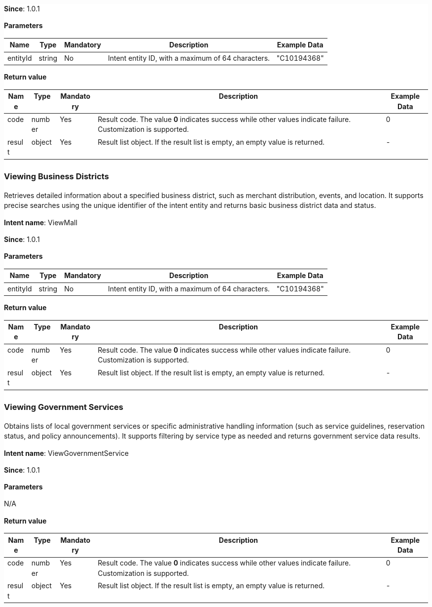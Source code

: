 **Since**: 1.0.1

**Parameters**

| Name| Type    | Mandatory| Description                                   | Example Data       |
|-------------|--------|----|---------------------------------------|-------------|
| entityId    | string | No | Intent entity ID, with a maximum of 64 characters.                  | "C10194368" |

**Return value**

| Name | Type | Mandatory| Description                                | Example Data|
| ------ | ----- |----- |------------------------------------| -------- |
| code   | number| Yes  | Result code. The value **0** indicates success while other values indicate failure. Customization is supported.    | 0 |
| result | object | Yes | Result list object. If the result list is empty, an empty value is returned.| -       |

### Viewing Business Districts
Retrieves detailed information about a specified business district, such as merchant distribution, events, and location. It supports precise searches using the unique identifier of the intent entity and returns basic business district data and status.

**Intent name**: ViewMall

**Since**: 1.0.1

**Parameters**

| Name| Type    | Mandatory| Description                                   | Example Data       |
|-------------|--------|----|---------------------------------------|-------------|
| entityId    | string | No | Intent entity ID, with a maximum of 64 characters.                  | "C10194368" |

**Return value**

| Name | Type | Mandatory| Description                                | Example Data|
| ------ | ----- |----- |------------------------------------| -------- |
| code   | number| Yes  | Result code. The value **0** indicates success while other values indicate failure. Customization is supported.    | 0 |
| result | object | Yes | Result list object. If the result list is empty, an empty value is returned.| -       |

### Viewing Government Services
Obtains lists of local government services or specific administrative handling information (such as service guidelines, reservation status, and policy announcements). It supports filtering by service type as needed and returns government service data results.

**Intent name**: ViewGovernmentService

**Since**: 1.0.1

**Parameters**

N/A

**Return value**

| Name | Type | Mandatory| Description                                | Example Data|
| ------ | ----- |----- |------------------------------------| -------- |
| code   | number| Yes  | Result code. The value **0** indicates success while other values indicate failure. Customization is supported.    | 0 |
| result | object | Yes | Result list object. If the result list is empty, an empty value is returned.| -       |
